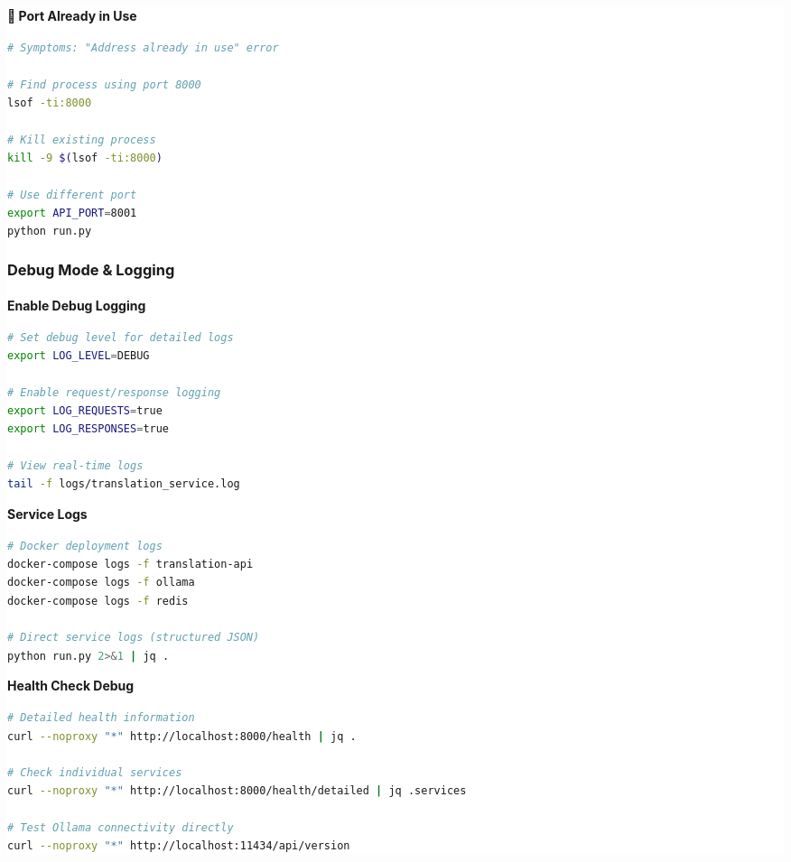 ```bash
```

**🔌 Port Already in Use**
```bash
# Symptoms: "Address already in use" error

# Find process using port 8000
lsof -ti:8000

# Kill existing process
kill -9 $(lsof -ti:8000)

# Use different port
export API_PORT=8001
python run.py
```

### Debug Mode & Logging

**Enable Debug Logging**
```bash
# Set debug level for detailed logs
export LOG_LEVEL=DEBUG

# Enable request/response logging
export LOG_REQUESTS=true
export LOG_RESPONSES=true

# View real-time logs
tail -f logs/translation_service.log
```

**Service Logs**
```bash
# Docker deployment logs
docker-compose logs -f translation-api
docker-compose logs -f ollama
docker-compose logs -f redis

# Direct service logs (structured JSON)
python run.py 2>&1 | jq .
```

**Health Check Debug**
```bash
# Detailed health information
curl --noproxy "*" http://localhost:8000/health | jq .

# Check individual services
curl --noproxy "*" http://localhost:8000/health/detailed | jq .services

# Test Ollama connectivity directly
curl --noproxy "*" http://localhost:11434/api/version
```
